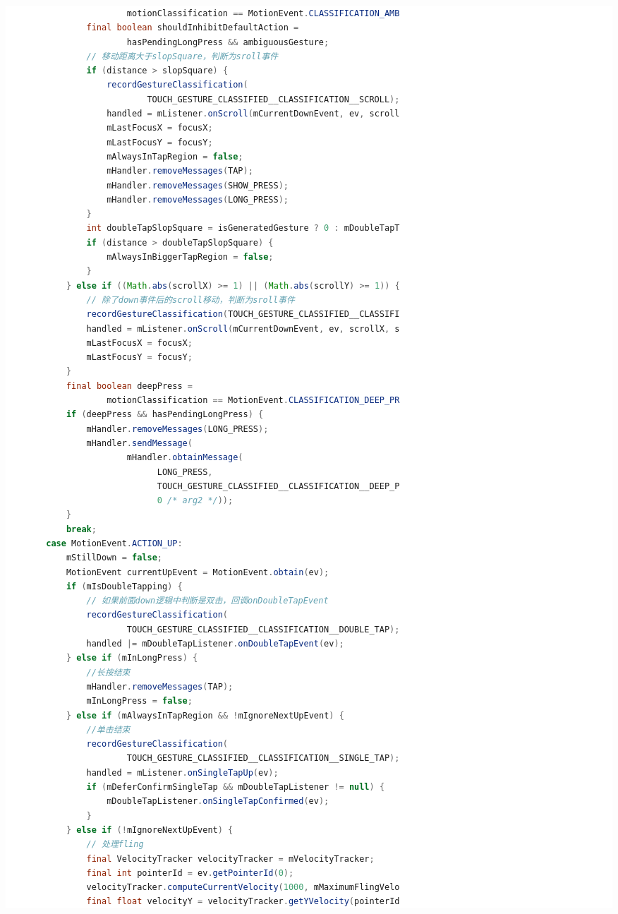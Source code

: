 ```java
                        motionClassification == MotionEvent.CLASSIFICATION_AMB
                final boolean shouldInhibitDefaultAction =
                        hasPendingLongPress && ambiguousGesture;
                // 移动距离大于slopSquare，判断为sroll事件
                if (distance > slopSquare) {
                    recordGestureClassification(
                            TOUCH_GESTURE_CLASSIFIED__CLASSIFICATION__SCROLL);
                    handled = mListener.onScroll(mCurrentDownEvent, ev, scroll
                    mLastFocusX = focusX;
                    mLastFocusY = focusY;
                    mAlwaysInTapRegion = false;
                    mHandler.removeMessages(TAP);
                    mHandler.removeMessages(SHOW_PRESS);
                    mHandler.removeMessages(LONG_PRESS);
                }
                int doubleTapSlopSquare = isGeneratedGesture ? 0 : mDoubleTapT
                if (distance > doubleTapSlopSquare) {
                    mAlwaysInBiggerTapRegion = false;
                }
            } else if ((Math.abs(scrollX) >= 1) || (Math.abs(scrollY) >= 1)) {
                // 除了down事件后的scroll移动，判断为sroll事件
                recordGestureClassification(TOUCH_GESTURE_CLASSIFIED__CLASSIFI
                handled = mListener.onScroll(mCurrentDownEvent, ev, scrollX, s
                mLastFocusX = focusX;
                mLastFocusY = focusY;
            }
            final boolean deepPress =
                    motionClassification == MotionEvent.CLASSIFICATION_DEEP_PR
            if (deepPress && hasPendingLongPress) {
                mHandler.removeMessages(LONG_PRESS);
                mHandler.sendMessage(
                        mHandler.obtainMessage(
                              LONG_PRESS,
                              TOUCH_GESTURE_CLASSIFIED__CLASSIFICATION__DEEP_P
                              0 /* arg2 */));
            }
            break;
        case MotionEvent.ACTION_UP:
            mStillDown = false;
            MotionEvent currentUpEvent = MotionEvent.obtain(ev);
            if (mIsDoubleTapping) {
                // 如果前面down逻辑中判断是双击，回调onDoubleTapEvent
                recordGestureClassification(
                        TOUCH_GESTURE_CLASSIFIED__CLASSIFICATION__DOUBLE_TAP);
                handled |= mDoubleTapListener.onDoubleTapEvent(ev);
            } else if (mInLongPress) {
                //长按结束
                mHandler.removeMessages(TAP);
                mInLongPress = false;
            } else if (mAlwaysInTapRegion && !mIgnoreNextUpEvent) {
                //单击结束
                recordGestureClassification(
                        TOUCH_GESTURE_CLASSIFIED__CLASSIFICATION__SINGLE_TAP);
                handled = mListener.onSingleTapUp(ev);
                if (mDeferConfirmSingleTap && mDoubleTapListener != null) {
                    mDoubleTapListener.onSingleTapConfirmed(ev);
                }
            } else if (!mIgnoreNextUpEvent) {
                // 处理fling
                final VelocityTracker velocityTracker = mVelocityTracker;
                final int pointerId = ev.getPointerId(0);
                velocityTracker.computeCurrentVelocity(1000, mMaximumFlingVelo
                final float velocityY = velocityTracker.getYVelocity(pointerId
```